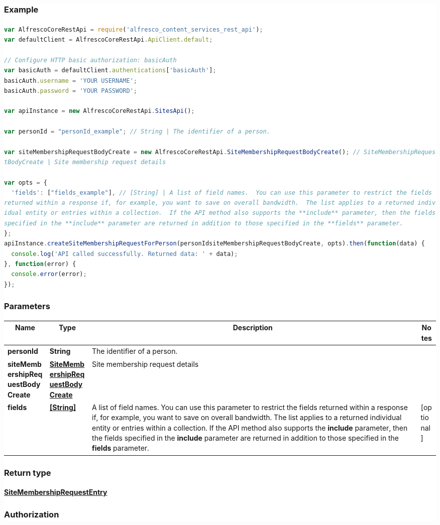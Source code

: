 ### Example
```javascript
var AlfrescoCoreRestApi = require('alfresco_content_services_rest_api');
var defaultClient = AlfrescoCoreRestApi.ApiClient.default;

// Configure HTTP basic authorization: basicAuth
var basicAuth = defaultClient.authentications['basicAuth'];
basicAuth.username = 'YOUR USERNAME';
basicAuth.password = 'YOUR PASSWORD';

var apiInstance = new AlfrescoCoreRestApi.SitesApi();

var personId = "personId_example"; // String | The identifier of a person.

var siteMembershipRequestBodyCreate = new AlfrescoCoreRestApi.SiteMembershipRequestBodyCreate(); // SiteMembershipRequestBodyCreate | Site membership request details

var opts = { 
  'fields': ["fields_example"], // [String] | A list of field names.  You can use this parameter to restrict the fields returned within a response if, for example, you want to save on overall bandwidth.  The list applies to a returned individual entity or entries within a collection.  If the API method also supports the **include** parameter, then the fields specified in the **include** parameter are returned in addition to those specified in the **fields** parameter. 
};
apiInstance.createSiteMembershipRequestForPerson(personIdsiteMembershipRequestBodyCreate, opts).then(function(data) {
  console.log('API called successfully. Returned data: ' + data);
}, function(error) {
  console.error(error);
});

```

### Parameters

Name | Type | Description  | Notes
------------- | ------------- | ------------- | -------------
 **personId** | **String**| The identifier of a person. | 
 **siteMembershipRequestBodyCreate** | [**SiteMembershipRequestBodyCreate**](SiteMembershipRequestBodyCreate.md)| Site membership request details | 
 **fields** | [**[String]**](String.md)| A list of field names.  You can use this parameter to restrict the fields returned within a response if, for example, you want to save on overall bandwidth.  The list applies to a returned individual entity or entries within a collection.  If the API method also supports the **include** parameter, then the fields specified in the **include** parameter are returned in addition to those specified in the **fields** parameter.  | [optional] 

### Return type

[**SiteMembershipRequestEntry**](SiteMembershipRequestEntry.md)

### Authorization
